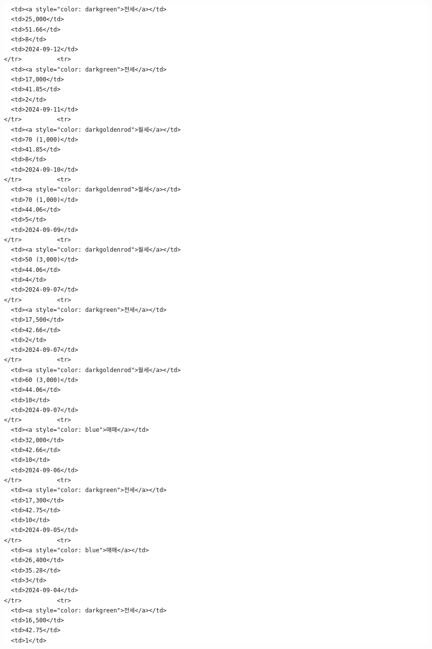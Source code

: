       <td><a style="color: darkgreen">전세</a></td>
      <td>25,000</td>
      <td>51.66</td>
      <td>8</td>
      <td>2024-09-12</td>
    </tr>          <tr>
      <td><a style="color: darkgreen">전세</a></td>
      <td>17,000</td>
      <td>41.85</td>
      <td>2</td>
      <td>2024-09-11</td>
    </tr>          <tr>
      <td><a style="color: darkgoldenrod">월세</a></td>
      <td>70 (1,000)</td>
      <td>41.85</td>
      <td>8</td>
      <td>2024-09-10</td>
    </tr>          <tr>
      <td><a style="color: darkgoldenrod">월세</a></td>
      <td>70 (1,000)</td>
      <td>44.06</td>
      <td>5</td>
      <td>2024-09-09</td>
    </tr>          <tr>
      <td><a style="color: darkgoldenrod">월세</a></td>
      <td>50 (3,000)</td>
      <td>44.06</td>
      <td>4</td>
      <td>2024-09-07</td>
    </tr>          <tr>
      <td><a style="color: darkgreen">전세</a></td>
      <td>17,500</td>
      <td>42.66</td>
      <td>2</td>
      <td>2024-09-07</td>
    </tr>          <tr>
      <td><a style="color: darkgoldenrod">월세</a></td>
      <td>60 (3,000)</td>
      <td>44.06</td>
      <td>10</td>
      <td>2024-09-07</td>
    </tr>          <tr>
      <td><a style="color: blue">매매</a></td>
      <td>32,000</td>
      <td>42.66</td>
      <td>10</td>
      <td>2024-09-06</td>
    </tr>          <tr>
      <td><a style="color: darkgreen">전세</a></td>
      <td>17,300</td>
      <td>42.75</td>
      <td>10</td>
      <td>2024-09-05</td>
    </tr>          <tr>
      <td><a style="color: blue">매매</a></td>
      <td>26,400</td>
      <td>35.28</td>
      <td>3</td>
      <td>2024-09-04</td>
    </tr>          <tr>
      <td><a style="color: darkgreen">전세</a></td>
      <td>16,500</td>
      <td>42.75</td>
      <td>1</td>
